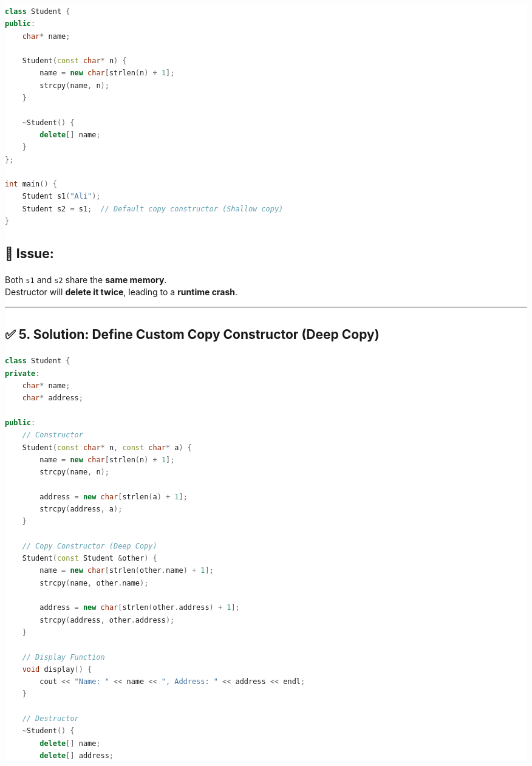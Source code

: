 ```cpp
class Student {
public:
    char* name;

    Student(const char* n) {
        name = new char[strlen(n) + 1];
        strcpy(name, n);
    }

    ~Student() {
        delete[] name;
    }
};

int main() {
    Student s1("Ali");
    Student s2 = s1;  // Default copy constructor (Shallow copy)
}
```
## 🧨 Issue:
Both `s1` and `s2` share the **same memory**.  
Destructor will **delete it twice**, leading to a **runtime crash**.

---

## ✅ 5. Solution: Define Custom Copy Constructor (Deep Copy)

```cpp
class Student {
private:
    char* name;
    char* address;

public:
    // Constructor
    Student(const char* n, const char* a) {
        name = new char[strlen(n) + 1];
        strcpy(name, n);

        address = new char[strlen(a) + 1];
        strcpy(address, a);
    }

    // Copy Constructor (Deep Copy)
    Student(const Student &other) {
        name = new char[strlen(other.name) + 1];
        strcpy(name, other.name);

        address = new char[strlen(other.address) + 1];
        strcpy(address, other.address);
    }

    // Display Function
    void display() {
        cout << "Name: " << name << ", Address: " << address << endl;
    }

    // Destructor
    ~Student() {
        delete[] name;
        delete[] address;
```